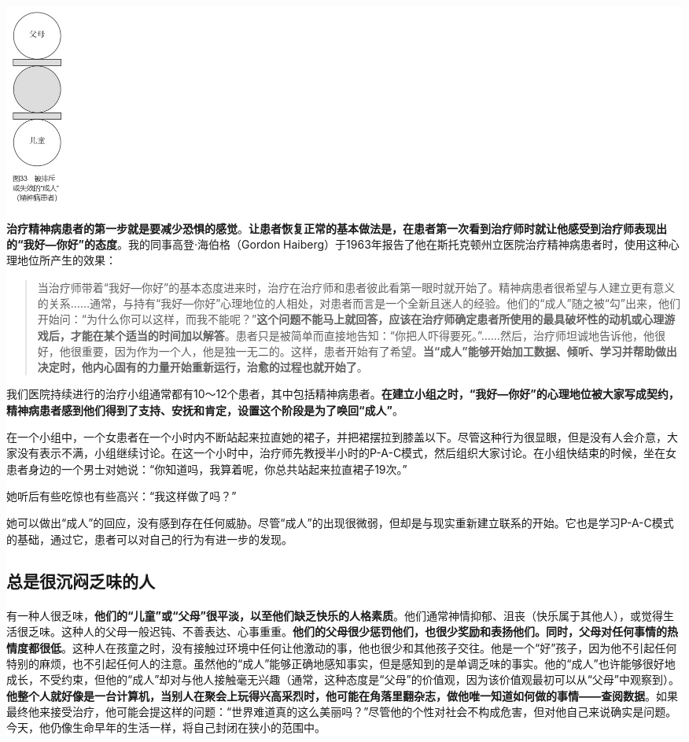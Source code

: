 <img src="pic/图33.png" style="zoom:50%;" />

**治疗精神病患者的第一步就是要减少恐惧的感觉**。**让患者恢复正常的基本做法是，在患者第一次看到治疗师时就让他感受到治疗师表现出的“我好—你好”的态度**。我的同事高登·海伯格（Gordon Haiberg）于1963年报告了他在斯托克顿州立医院治疗精神病患者时，使用这种心理地位所产生的效果：

> 当治疗师带着“我好—你好”的基本态度进来时，治疗在治疗师和患者彼此看第一眼时就开始了。精神病患者很希望与人建立更有意义的关系……通常，与持有“我好—你好”心理地位的人相处，对患者而言是一个全新且迷人的经验。他们的“成人”随之被“勾”出来，他们开始问：“为什么你可以这样，而我不能呢？”**这个问题不能马上就回答，应该在治疗师确定患者所使用的最具破坏性的动机或心理游戏后，才能在某个适当的时间加以解答**。患者只是被简单而直接地告知：“你把人吓得要死。”……然后，治疗师坦诚地告诉他，他很好，他很重要，因为作为一个人，他是独一无二的。这样，患者开始有了希望。**当“成人”能够开始加工数据、倾听、学习并帮助做出决定时，他内心固有的力量开始重新运行，治愈的过程也就开始了**。
>

我们医院持续进行的治疗小组通常都有10～12个患者，其中包括精神病患者。**在建立小组之时，“我好—你好”的心理地位被大家写成契约，精神病患者感到他们得到了支持、安抚和肯定，设置这个阶段是为了唤回“成人”**。

在一个小组中，一个女患者在一个小时内不断站起来拉直她的裙子，并把裙摆拉到膝盖以下。尽管这种行为很显眼，但是没有人会介意，大家没有表示不满，小组继续讨论。在这一个小时中，治疗师先教授半小时的P-A-C模式，然后组织大家讨论。在小组快结束的时候，坐在女患者身边的一个男士对她说：“你知道吗，我算着呢，你总共站起来拉直裙子19次。”

她听后有些吃惊也有些高兴：“我这样做了吗？”

她可以做出“成人”的回应，没有感到存在任何威胁。尽管“成人”的出现很微弱，但却是与现实重新建立联系的开始。它也是学习P-A-C模式的基础，通过它，患者可以对自己的行为有进一步的发现。

## 总是很沉闷乏味的人

有一种人很乏味，**他们的“儿童”或“父母”很平淡，以至他们缺乏快乐的人格素质**。他们通常神情抑郁、沮丧（快乐属于其他人），或觉得生活很乏味。这种人的父母一般迟钝、不善表达、心事重重。**他们的父母很少惩罚他们，也很少奖励和表扬他们。同时，父母对任何事情的热情度都很低**。这种人在孩童之时，没有接触过环境中任何让他激动的事，他也很少和其他孩子交往。他是一个“好”孩子，因为他不引起任何特别的麻烦，也不引起任何人的注意。虽然他的“成人”能够正确地感知事实，但是感知到的是单调乏味的事实。他的“成人”也许能够很好地成长，不受约束，但他的“成人”却对与他人接触毫无兴趣（通常，这种态度是“父母”的价值观，因为该价值观最初可以从“父母”中观察到）。**他整个人就好像是一台计算机，当别人在聚会上玩得兴高采烈时，他可能在角落里翻杂志，做他唯一知道如何做的事情——查阅数据**。如果最终他来接受治疗，他可能会提这样的问题：“世界难道真的这么美丽吗？”尽管他的个性对社会不构成危害，但对他自己来说确实是问题。今天，他仍像生命早年的生活一样，将自己封闭在狭小的范围中。
